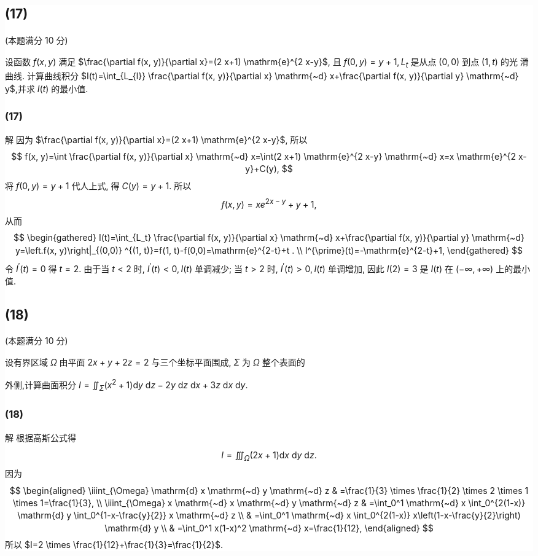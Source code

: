 ## (17)
 (本题满分 10 分)

设函数 $f(x, y)$ 满足 $\frac{\partial f(x, y)}{\partial x}=(2 x+1) \mathrm{e}^{2 x-y}$, 且 $f(0, y)=y+1, L_{t}$ 是从点 $(0,0)$ 到点 $(1, t)$ 的光 滑曲线. 计算曲线积分 $I(t)=\int_{L_{l}} \frac{\partial f(x, y)}{\partial x} \mathrm{~d} x+\frac{\partial f(x, y)}{\partial y} \mathrm{~d} y$,并求 $I(t)$ 的最小值. 

### (17)
 解 因为 $\frac{\partial f(x, y)}{\partial x}=(2 x+1) \mathrm{e}^{2 x-y}$, 所以
$$
f(x, y)=\int \frac{\partial f(x, y)}{\partial x} \mathrm{~d} x=\int(2 x+1) \mathrm{e}^{2 x-y} \mathrm{~d} x=x \mathrm{e}^{2 x-y}+C(y),
$$
将 $f(0, y)=y+1$ 代人上式, 得 $C(y)=y+1$.
所以
$$
f(x, y)=x e^{2 x-y}+y+1,
$$
从而
$$
\begin{gathered}
I(t)=\int_{L_t} \frac{\partial f(x, y)}{\partial x} \mathrm{~d} x+\frac{\partial f(x, y)}{\partial y} \mathrm{~d} y=\left.f(x, y)\right|_{(0,0)} ^{(1, t)}=f(1, t)-f(0,0)=\mathrm{e}^{2-t}+t . \\
I^{\prime}(t)=-\mathrm{e}^{2-t}+1,
\end{gathered}
$$
令 $I^{\prime}(t)=0$ 得 $t=2$.
由于当 $t<2$ 时, $I^{\prime}(t)<0, I(t)$ 单调减少; 当 $t>2$ 时, $I^{\prime}(t)>0, I(t)$ 单调增加, 因此 $I(2)=3$ 是 $I(t)$ 在 $(-\infty,+\infty)$ 上的最小值.

## (18)
(本题满分 10 分)

设有界区域 $\Omega$ 由平面 $2 x+y+2 z=2$ 与三个坐标平面围成, $\Sigma$ 为 $\Omega$ 整个表面的

外侧,计算曲面积分 $I=\iint_{\Sigma}\left(x^{2}+1\right) \mathrm{d} y \mathrm{~d} z-2 y \mathrm{~d} z \mathrm{~d} x+3 z \mathrm{~d} x \mathrm{~d} y$.

### (18)
 解 根据高斯公式得
$$
I=\iiint_{\Omega}(2 x+1) \mathrm{d} x \mathrm{~d} y \mathrm{~d} z .
$$
因为
$$
\begin{aligned}
\iiint_{\Omega} \mathrm{d} x \mathrm{~d} y \mathrm{~d} z & =\frac{1}{3} \times \frac{1}{2} \times 2 \times 1 \times 1=\frac{1}{3}, \\
\iiint_{\Omega} x \mathrm{~d} x \mathrm{~d} y \mathrm{~d} z & =\int_0^1 \mathrm{~d} x \int_0^{2(1-x)} \mathrm{d} y \int_0^{1-x-\frac{y}{2}} x \mathrm{~d} z \\
& =\int_0^1 \mathrm{~d} x \int_0^{2(1-x)} x\left(1-x-\frac{y}{2}\right) \mathrm{d} y \\
& =\int_0^1 x(1-x)^2 \mathrm{~d} x=\frac{1}{12},
\end{aligned}
$$
所以 $I=2 \times \frac{1}{12}+\frac{1}{3}=\frac{1}{2}$.
